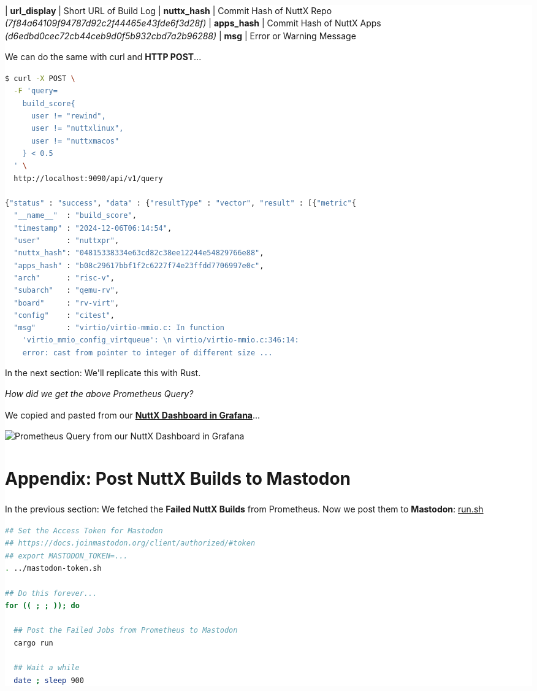 | __url_display__ | Short URL of Build Log
| __nuttx_hash__ | Commit Hash of NuttX Repo _(7f84a64109f94787d92c2f44465e43fde6f3d28f)_
| __apps_hash__ | Commit Hash of NuttX Apps _(d6edbd0cec72cb44ceb9d0f5b932cbd7a2b96288)_
| __msg__ | Error or Warning Message

</span>

We can do the same with curl and __HTTP POST__...

```bash
$ curl -X POST \
  -F 'query=
    build_score{
      user != "rewind",
      user != "nuttxlinux",
      user != "nuttxmacos"
    } < 0.5
  ' \
  http://localhost:9090/api/v1/query

{"status" : "success", "data" : {"resultType" : "vector", "result" : [{"metric"{
  "__name__"  : "build_score",
  "timestamp" : "2024-12-06T06:14:54",
  "user"      : "nuttxpr",
  "nuttx_hash": "04815338334e63cd82c38ee12244e54829766e88",
  "apps_hash" : "b08c29617bbf1f2c6227f74e23ffdd7706997e0c",
  "arch"      : "risc-v",
  "subarch"   : "qemu-rv",
  "board"     : "rv-virt",
  "config"    : "citest",
  "msg"       : "virtio/virtio-mmio.c: In function
    'virtio_mmio_config_virtqueue': \n virtio/virtio-mmio.c:346:14:
    error: cast from pointer to integer of different size ...
```

In the next section: We'll replicate this with Rust.

_How did we get the above Prometheus Query?_

We copied and pasted from our [__NuttX Dashboard in Grafana__](https://lupyuen.github.io/articles/ci4#grafana-dashboard)...

![Prometheus Query from our NuttX Dashboard in Grafana](https://lupyuen.github.io/images/mastodon-grafana.png)

# Appendix: Post NuttX Builds to Mastodon

In the previous section: We fetched the __Failed NuttX Builds__ from Prometheus. Now we post them to __Mastodon__: [run.sh](https://github.com/lupyuen/nuttx-prometheus-to-mastodon/blob/main/run.sh)

```bash
## Set the Access Token for Mastodon
## https://docs.joinmastodon.org/client/authorized/#token
## export MASTODON_TOKEN=...
. ../mastodon-token.sh

## Do this forever...
for (( ; ; )); do

  ## Post the Failed Jobs from Prometheus to Mastodon
  cargo run

  ## Wait a while
  date ; sleep 900

```